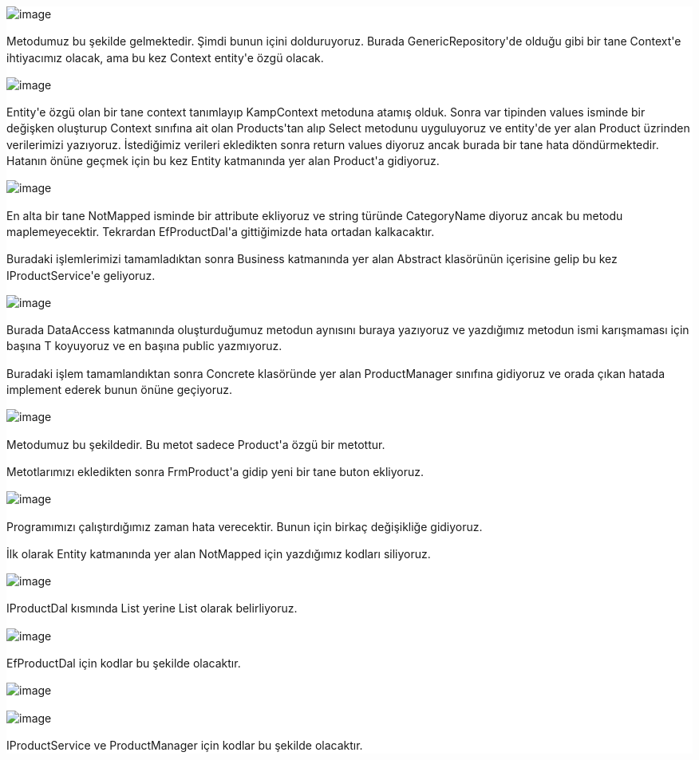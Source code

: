 ![image](https://github.com/user-attachments/assets/e9a85685-6b24-42c2-beea-a2bb213fd2df)

Metodumuz bu şekilde gelmektedir. Şimdi bunun içini dolduruyoruz. Burada GenericRepository'de olduğu gibi bir tane Context'e ihtiyacımız olacak, ama bu kez Context entity'e özgü olacak.

![image](https://github.com/user-attachments/assets/789fb202-4a90-468f-b9bc-d4913d5cf1de)

Entity'e özgü olan bir tane context tanımlayıp KampContext metoduna atamış olduk. Sonra var tipinden values isminde bir değişken oluşturup Context sınıfına ait olan Products'tan alıp Select metodunu uyguluyoruz ve entity'de yer alan Product üzrinden verilerimizi yazıyoruz. İstediğimiz verileri ekledikten sonra return values diyoruz ancak burada bir tane hata döndürmektedir. Hatanın önüne geçmek için bu kez Entity katmanında yer alan Product'a gidiyoruz.

![image](https://github.com/user-attachments/assets/ac0c48ae-5b13-4bfa-ab39-2f4c9d51f397)

En alta bir tane NotMapped isminde bir attribute ekliyoruz ve string türünde CategoryName diyoruz ancak bu metodu maplemeyecektir. Tekrardan EfProductDal'a gittiğimizde hata ortadan kalkacaktır.

Buradaki işlemlerimizi tamamladıktan sonra Business katmanında yer alan Abstract klasörünün içerisine gelip bu kez IProductService'e geliyoruz.

![image](https://github.com/user-attachments/assets/ac8913f0-864b-45a1-a9cc-54c7e5d11d39)

Burada DataAccess katmanında oluşturduğumuz metodun aynısını buraya yazıyoruz ve yazdığımız metodun ismi karışmaması için başına T koyuyoruz ve en başına public yazmıyoruz.

Buradaki işlem tamamlandıktan sonra Concrete klasöründe yer alan ProductManager sınıfına gidiyoruz ve orada çıkan hatada implement ederek bunun önüne geçiyoruz.

![image](https://github.com/user-attachments/assets/1bda800b-32b9-4990-b479-557711df09d1)

Metodumuz bu şekildedir. Bu metot sadece Product'a özgü bir metottur.

Metotlarımızı ekledikten sonra FrmProduct'a gidip yeni bir tane buton ekliyoruz.

![image](https://github.com/user-attachments/assets/6b30abbe-ec44-47be-b852-dd452d21e247)

Programımızı çalıştırdığımız zaman hata verecektir. Bunun için birkaç değişikliğe gidiyoruz.

İlk olarak Entity katmanında yer alan NotMapped için yazdığımız kodları siliyoruz.

![image](https://github.com/user-attachments/assets/7f6741b0-e3c9-49e9-b1fd-eebf106e310e)

IProductDal kısmında List<Product> yerine List<Object> olarak belirliyoruz.

![image](https://github.com/user-attachments/assets/45e1278f-77a4-44f6-8be2-114bb7ebe7c2)

EfProductDal için kodlar bu şekilde olacaktır.

![image](https://github.com/user-attachments/assets/4ad28e24-1246-4706-bbc1-6bacadaf850a)

![image](https://github.com/user-attachments/assets/3bda95f8-cb8a-435b-a11a-96e64c24200e)

IProductService ve ProductManager için kodlar bu şekilde olacaktır.
